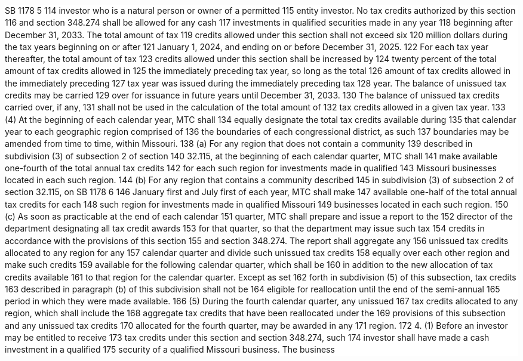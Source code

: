 SB 1178 5
114 investor who is a natural person or owner of a permitted
115 entity investor. No tax credits authorized by this section
116 and section 348.274 shall be allowed for any cash
117 investments in qualified securities made in any year
118 beginning after December 31, 2033. The total amount of tax
119 credits allowed under this section shall not exceed six
120 million dollars during the tax years beginning on or after
121 January 1, 2024, and ending on or before December 31, 2025.
122 For each tax year thereafter, the total amount of tax
123 credits allowed under this section shall be increased by
124 twenty percent of the total amount of tax credits allowed in
125 the immediately preceding tax year, so long as the total
126 amount of tax credits allowed in the immediately preceding
127 tax year was issued during the immediately preceding tax
128 year. The balance of unissued tax credits may be carried
129 over for issuance in future years until December 31, 2033.
130 The balance of unissued tax credits carried over, if any,
131 shall not be used in the calculation of the total amount of
132 tax credits allowed in a given tax year.
133 (4) At the beginning of each calendar year, MTC shall
134 equally designate the total tax credits available during
135 that calendar year to each geographic region comprised of
136 the boundaries of each congressional district, as such
137 boundaries may be amended from time to time, within Missouri.
138 (a) For any region that does not contain a community
139 described in subdivision (3) of subsection 2 of section
140 32.115, at the beginning of each calendar quarter, MTC shall
141 make available one-fourth of the total annual tax credits
142 for each such region for investments made in qualified
143 Missouri businesses located in each such region.
144 (b) For any region that contains a community described
145 in subdivision (3) of subsection 2 of section 32.115, on
SB 1178 6
146 January first and July first of each year, MTC shall make
147 available one-half of the total annual tax credits for each
148 such region for investments made in qualified Missouri
149 businesses located in each such region.
150 (c) As soon as practicable at the end of each calendar
151 quarter, MTC shall prepare and issue a report to the
152 director of the department designating all tax credit awards
153 for that quarter, so that the department may issue such tax
154 credits in accordance with the provisions of this section
155 and section 348.274. The report shall aggregate any
156 unissued tax credits allocated to any region for any
157 calendar quarter and divide such unissued tax credits
158 equally over each other region and make such credits
159 available for the following calendar quarter, which shall be
160 in addition to the new allocation of tax credits available
161 to that region for the calendar quarter. Except as set
162 forth in subdivision (5) of this subsection, tax credits
163 described in paragraph (b) of this subdivision shall not be
164 eligible for reallocation until the end of the semi-annual
165 period in which they were made available.
166 (5) During the fourth calendar quarter, any unissued
167 tax credits allocated to any region, which shall include the
168 aggregate tax credits that have been reallocated under the
169 provisions of this subsection and any unissued tax credits
170 allocated for the fourth quarter, may be awarded in any
171 region.
172 4. (1) Before an investor may be entitled to receive
173 tax credits under this section and section 348.274, such
174 investor shall have made a cash investment in a qualified
175 security of a qualified Missouri business. The business